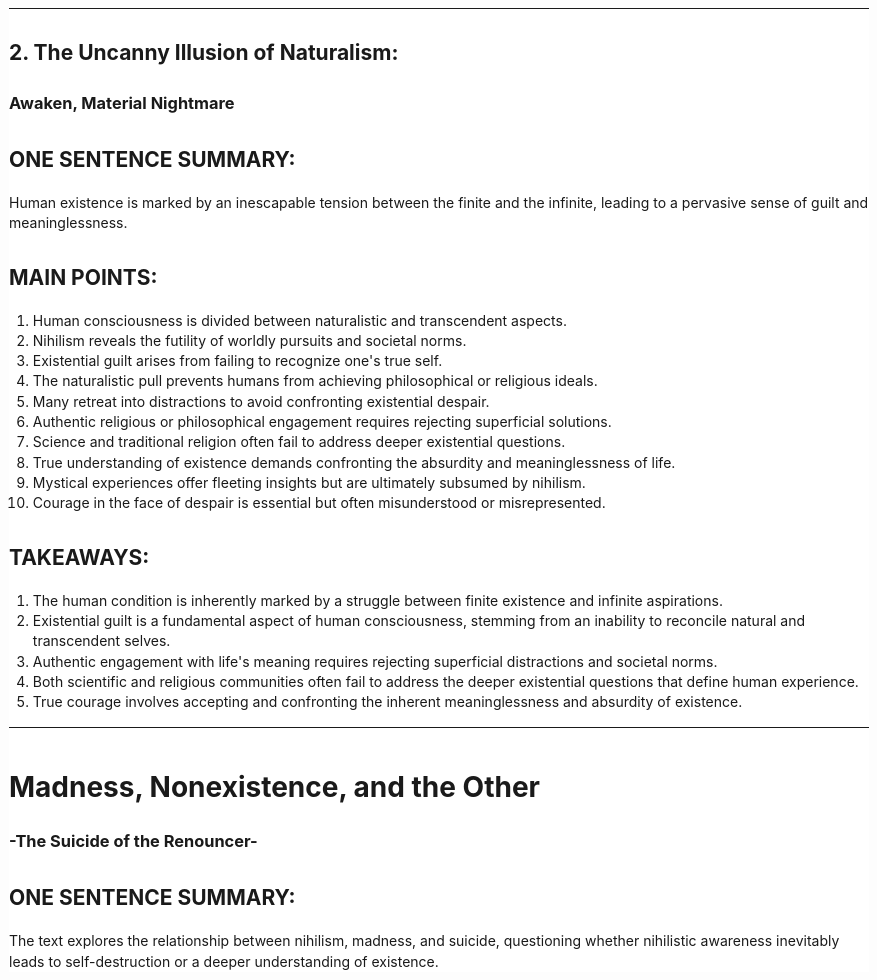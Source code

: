 * * *

  

## 2\. The Uncanny Illusion of Naturalism:

### Awaken, Material Nightmare

## ONE SENTENCE SUMMARY:

Human existence is marked by an inescapable tension between the finite and the infinite, leading to a pervasive sense of guilt and meaninglessness.

## MAIN POINTS:

1. Human consciousness is divided between naturalistic and transcendent aspects.
2. Nihilism reveals the futility of worldly pursuits and societal norms.
3. Existential guilt arises from failing to recognize one's true self.
4. The naturalistic pull prevents humans from achieving philosophical or religious ideals.
5. Many retreat into distractions to avoid confronting existential despair.
6. Authentic religious or philosophical engagement requires rejecting superficial solutions.
7. Science and traditional religion often fail to address deeper existential questions.
8. True understanding of existence demands confronting the absurdity and meaninglessness of life.
9. Mystical experiences offer fleeting insights but are ultimately subsumed by nihilism.
10. Courage in the face of despair is essential but often misunderstood or misrepresented.

## TAKEAWAYS:

1. The human condition is inherently marked by a struggle between finite existence and infinite aspirations.
2. Existential guilt is a fundamental aspect of human consciousness, stemming from an inability to reconcile natural and transcendent selves.
3. Authentic engagement with life's meaning requires rejecting superficial distractions and societal norms.
4. Both scientific and religious communities often fail to address the deeper existential questions that define human experience.
5. True courage involves accepting and confronting the inherent meaninglessness and absurdity of existence.

* * *

# Madness, Nonexistence, and the Other

### \-The Suicide of the Renouncer-

## ONE SENTENCE SUMMARY:

The text explores the relationship between nihilism, madness, and suicide, questioning whether nihilistic awareness inevitably leads to self-destruction or a deeper understanding of existence.
